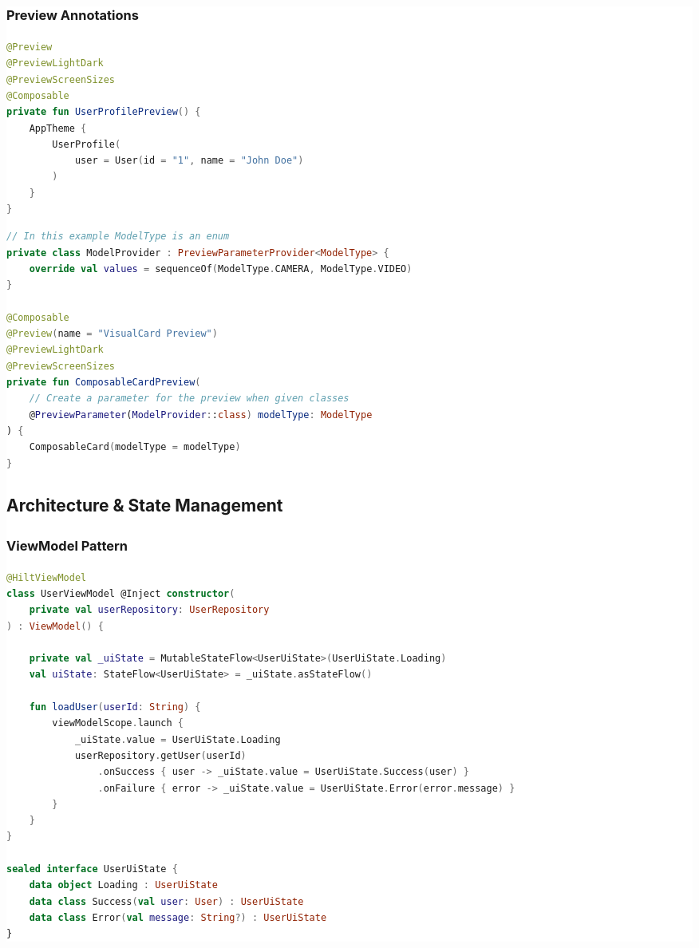 ### Preview Annotations
```kotlin
@Preview
@PreviewLightDark
@PreviewScreenSizes
@Composable
private fun UserProfilePreview() {
    AppTheme {
        UserProfile(
            user = User(id = "1", name = "John Doe")
        )
    }
}
```

```kotlin
// In this example ModelType is an enum
private class ModelProvider : PreviewParameterProvider<ModelType> {  
    override val values = sequenceOf(ModelType.CAMERA, ModelType.VIDEO)  
}

@Composable  
@Preview(name = "VisualCard Preview")  
@PreviewLightDark  
@PreviewScreenSizes  
private fun ComposableCardPreview(  
    // Create a parameter for the preview when given classes
    @PreviewParameter(ModelProvider::class) modelType: ModelType
) {  
    ComposableCard(modelType = modelType)  
}
```

## Architecture & State Management

### ViewModel Pattern
```kotlin
@HiltViewModel
class UserViewModel @Inject constructor(
    private val userRepository: UserRepository
) : ViewModel() {
    
    private val _uiState = MutableStateFlow<UserUiState>(UserUiState.Loading)
    val uiState: StateFlow<UserUiState> = _uiState.asStateFlow()
    
    fun loadUser(userId: String) {
        viewModelScope.launch {
            _uiState.value = UserUiState.Loading
            userRepository.getUser(userId)
                .onSuccess { user -> _uiState.value = UserUiState.Success(user) }
                .onFailure { error -> _uiState.value = UserUiState.Error(error.message) }
        }
    }
}

sealed interface UserUiState {
    data object Loading : UserUiState
    data class Success(val user: User) : UserUiState
    data class Error(val message: String?) : UserUiState
}
```
